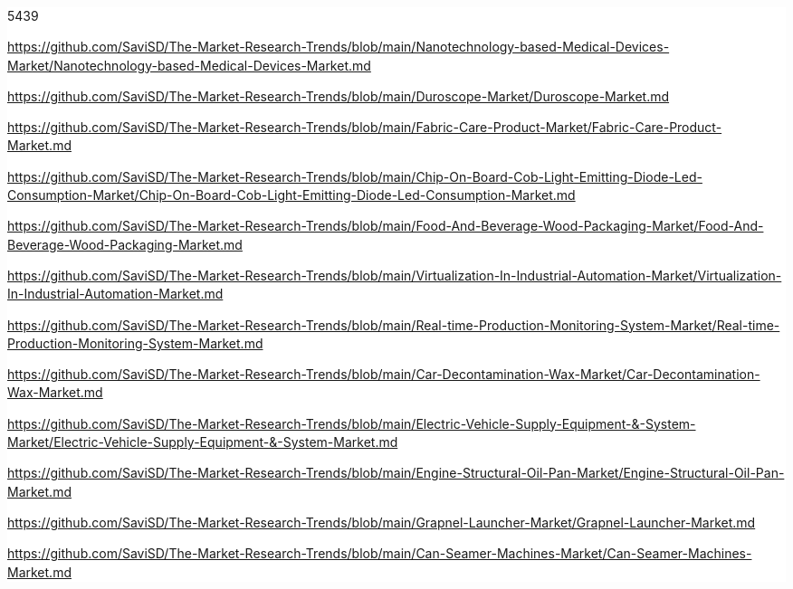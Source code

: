 5439</p><p><a href="https://github.com/SaviSD/The-Market-Research-Trends/blob/main/Nanotechnology-based-Medical-Devices-Market/Nanotechnology-based-Medical-Devices-Market.md">https://github.com/SaviSD/The-Market-Research-Trends/blob/main/Nanotechnology-based-Medical-Devices-Market/Nanotechnology-based-Medical-Devices-Market.md</a></p><p><a href="https://github.com/SaviSD/The-Market-Research-Trends/blob/main/Duroscope-Market/Duroscope-Market.md">https://github.com/SaviSD/The-Market-Research-Trends/blob/main/Duroscope-Market/Duroscope-Market.md</a></p><p><a href="https://github.com/SaviSD/The-Market-Research-Trends/blob/main/Fabric-Care-Product-Market/Fabric-Care-Product-Market.md">https://github.com/SaviSD/The-Market-Research-Trends/blob/main/Fabric-Care-Product-Market/Fabric-Care-Product-Market.md</a></p><p><a href="https://github.com/SaviSD/The-Market-Research-Trends/blob/main/Chip-On-Board-Cob-Light-Emitting-Diode-Led-Consumption-Market/Chip-On-Board-Cob-Light-Emitting-Diode-Led-Consumption-Market.md">https://github.com/SaviSD/The-Market-Research-Trends/blob/main/Chip-On-Board-Cob-Light-Emitting-Diode-Led-Consumption-Market/Chip-On-Board-Cob-Light-Emitting-Diode-Led-Consumption-Market.md</a></p><p><a href="https://github.com/SaviSD/The-Market-Research-Trends/blob/main/Food-And-Beverage-Wood-Packaging-Market/Food-And-Beverage-Wood-Packaging-Market.md">https://github.com/SaviSD/The-Market-Research-Trends/blob/main/Food-And-Beverage-Wood-Packaging-Market/Food-And-Beverage-Wood-Packaging-Market.md</a></p><p><a href="https://github.com/SaviSD/The-Market-Research-Trends/blob/main/Virtualization-In-Industrial-Automation-Market/Virtualization-In-Industrial-Automation-Market.md">https://github.com/SaviSD/The-Market-Research-Trends/blob/main/Virtualization-In-Industrial-Automation-Market/Virtualization-In-Industrial-Automation-Market.md</a></p><p><a href="https://github.com/SaviSD/The-Market-Research-Trends/blob/main/Real-time-Production-Monitoring-System-Market/Real-time-Production-Monitoring-System-Market.md">https://github.com/SaviSD/The-Market-Research-Trends/blob/main/Real-time-Production-Monitoring-System-Market/Real-time-Production-Monitoring-System-Market.md</a></p><p><a href="https://github.com/SaviSD/The-Market-Research-Trends/blob/main/Car-Decontamination-Wax-Market/Car-Decontamination-Wax-Market.md">https://github.com/SaviSD/The-Market-Research-Trends/blob/main/Car-Decontamination-Wax-Market/Car-Decontamination-Wax-Market.md</a></p><p><a href="https://github.com/SaviSD/The-Market-Research-Trends/blob/main/Electric-Vehicle-Supply-Equipment-&-System-Market/Electric-Vehicle-Supply-Equipment-&-System-Market.md">https://github.com/SaviSD/The-Market-Research-Trends/blob/main/Electric-Vehicle-Supply-Equipment-&-System-Market/Electric-Vehicle-Supply-Equipment-&-System-Market.md</a></p><p><a href="https://github.com/SaviSD/The-Market-Research-Trends/blob/main/Engine-Structural-Oil-Pan-Market/Engine-Structural-Oil-Pan-Market.md">https://github.com/SaviSD/The-Market-Research-Trends/blob/main/Engine-Structural-Oil-Pan-Market/Engine-Structural-Oil-Pan-Market.md</a></p><p><a href="https://github.com/SaviSD/The-Market-Research-Trends/blob/main/Grapnel-Launcher-Market/Grapnel-Launcher-Market.md">https://github.com/SaviSD/The-Market-Research-Trends/blob/main/Grapnel-Launcher-Market/Grapnel-Launcher-Market.md</a></p><p><a href="https://github.com/SaviSD/The-Market-Research-Trends/blob/main/Can-Seamer-Machines-Market/Can-Seamer-Machines-Market.md">https://github.com/SaviSD/The-Market-Research-Trends/blob/main/Can-Seamer-Machines-Market/Can-Seamer-Machines-Market.md</a></p>
